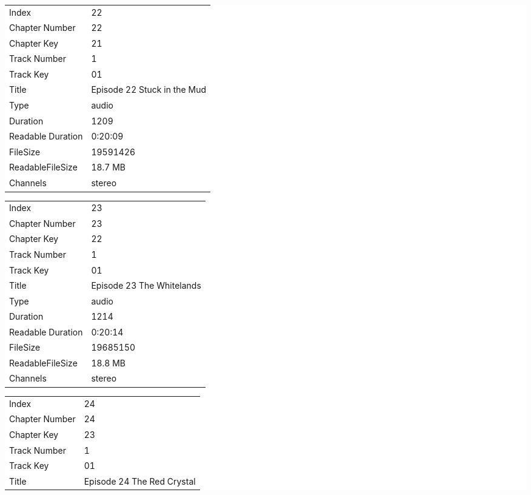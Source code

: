 |  |  |
| - | - |
| Index | 22 |
| Chapter Number | 22 |
| Chapter Key | 21 |
| Track Number | 1 |
| Track Key | 01 |
| Title | Episode 22 Stuck in the Mud |
| Type | audio |
| Duration | 1209 |
| Readable Duration | 0:20:09 |
| FileSize | 19591426 |
| ReadableFileSize | 18.7 MB |
| Channels | stereo |

|  |  |
| - | - |
| Index | 23 |
| Chapter Number | 23 |
| Chapter Key | 22 |
| Track Number | 1 |
| Track Key | 01 |
| Title | Episode 23 The Whitelands |
| Type | audio |
| Duration | 1214 |
| Readable Duration | 0:20:14 |
| FileSize | 19685150 |
| ReadableFileSize | 18.8 MB |
| Channels | stereo |

|  |  |
| - | - |
| Index | 24 |
| Chapter Number | 24 |
| Chapter Key | 23 |
| Track Number | 1 |
| Track Key | 01 |
| Title | Episode 24 The Red Crystal |
